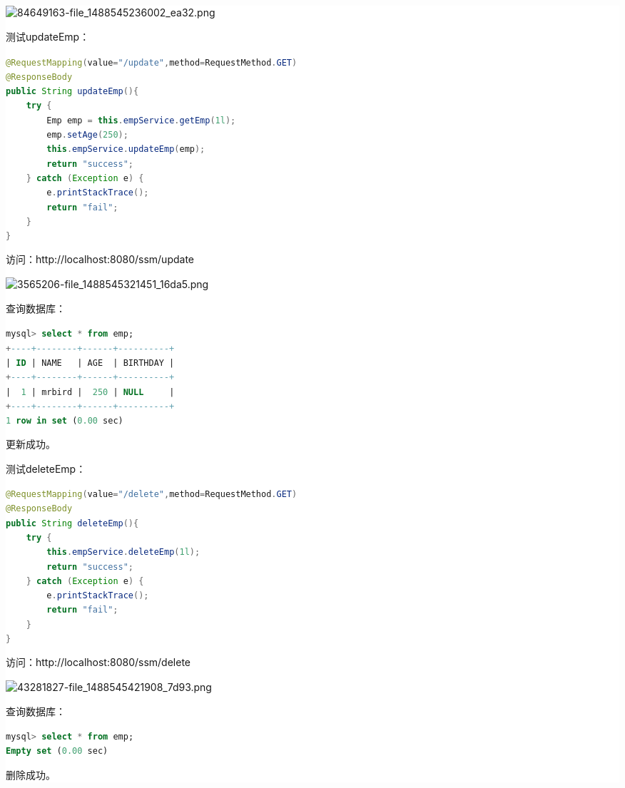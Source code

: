 ![84649163-file_1488545236002_ea32.png](https://www.tuchuang001.com/images/2017/06/12/84649163-file_1488545236002_ea32.png)

测试updateEmp：
```java
@RequestMapping(value="/update",method=RequestMethod.GET)
@ResponseBody
public String updateEmp(){
    try {
        Emp emp = this.empService.getEmp(1l);
        emp.setAge(250);
        this.empService.updateEmp(emp);
        return "success";
    } catch (Exception e) {
        e.printStackTrace();
        return "fail";
    }
}
```
访问：http://localhost:8080/ssm/update

![3565206-file_1488545321451_16da5.png](https://www.tuchuang001.com/images/2017/06/12/3565206-file_1488545321451_16da5.png)

查询数据库：
```sql
mysql> select * from emp;
+----+--------+------+----------+
| ID | NAME   | AGE  | BIRTHDAY |
+----+--------+------+----------+
|  1 | mrbird |  250 | NULL     |
+----+--------+------+----------+
1 row in set (0.00 sec)
```
更新成功。

测试deleteEmp：
```java
@RequestMapping(value="/delete",method=RequestMethod.GET)
@ResponseBody
public String deleteEmp(){
    try {
        this.empService.deleteEmp(1l);
        return "success";
    } catch (Exception e) {
        e.printStackTrace();
        return "fail";
    }
}
```
访问：http://localhost:8080/ssm/delete

![43281827-file_1488545421908_7d93.png](https://www.tuchuang001.com/images/2017/06/12/43281827-file_1488545421908_7d93.png)

查询数据库：
```sql
mysql> select * from emp;
Empty set (0.00 sec)
```
删除成功。